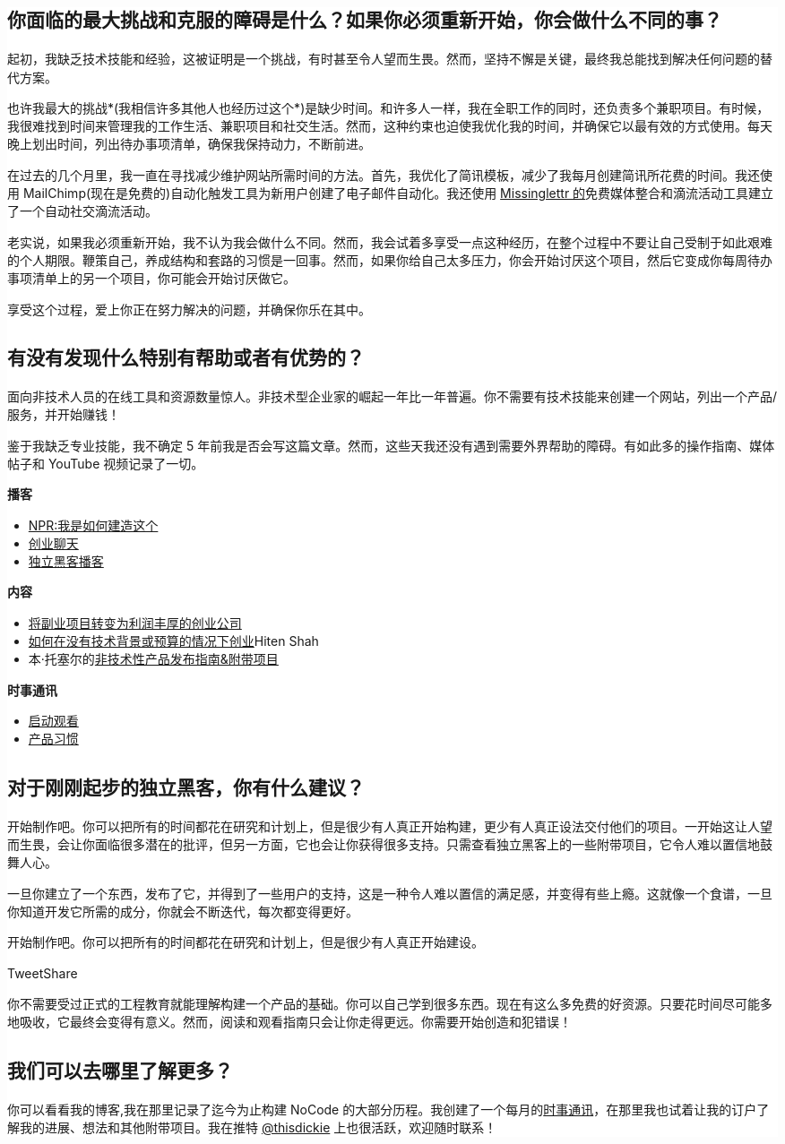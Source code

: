 ## 你面临的最大挑战和克服的障碍是什么？如果你必须重新开始，你会做什么不同的事？

起初，我缺乏技术技能和经验，这被证明是一个挑战，有时甚至令人望而生畏。然而，坚持不懈是关键，最终我总能找到解决任何问题的替代方案。

也许我最大的挑战*(我相信许多其他人也经历过这个*)是缺少时间。和许多人一样，我在全职工作的同时，还负责多个兼职项目。有时候，我很难找到时间来管理我的工作生活、兼职项目和社交生活。然而，这种约束也迫使我优化我的时间，并确保它以最有效的方式使用。每天晚上划出时间，列出待办事项清单，确保我保持动力，不断前进。

在过去的几个月里，我一直在寻找减少维护网站所需时间的方法。首先，我优化了简讯模板，减少了我每月创建简讯所花费的时间。我还使用 MailChimp(现在是免费的)自动化触发工具为新用户创建了电子邮件自动化。我还使用 [Missinglettr 的](https://missinglettr.com)免费媒体整合和滴流活动工具建立了一个自动社交滴流活动。

老实说，如果我必须重新开始，我不认为我会做什么不同。然而，我会试着多享受一点这种经历，在整个过程中不要让自己受制于如此艰难的个人期限。鞭策自己，养成结构和套路的习惯是一回事。然而，如果你给自己太多压力，你会开始讨厌这个项目，然后它变成你每周待办事项清单上的另一个项目，你可能会开始讨厌做它。

享受这个过程，爱上你正在努力解决的问题，并确保你乐在其中。

## 有没有发现什么特别有帮助或者有优势的？

面向非技术人员的在线工具和资源数量惊人。非技术型企业家的崛起一年比一年普遍。你不需要有技术技能来创建一个网站，列出一个产品/服务，并开始赚钱！

鉴于我缺乏专业技能，我不确定 5 年前我是否会写这篇文章。然而，这些天我还没有遇到需要外界帮助的障碍。有如此多的操作指南、媒体帖子和 YouTube 视频记录了一切。

**播客**

*   [NPR:我是如何建造这个](https://www.npr.org/podcasts/510313/how-i-built-this)
*   [创业聊天](https://thestartupchat.com/)
*   [独立黑客播客](https://www.indiehackers.com/podcast)

**内容**

*   [将副业项目转变为利润丰厚的创业公司](https://www.youtube.com/watch?v=6reLWfFNer0)
*   [如何在没有技术背景或预算的情况下创业](https://producthabits.com/how-to-build-your-startup-with-no-technical-background-or-budget/)Hiten Shah
*   本·托塞尔的[非技术性产品发布指南&附带项目](https://medium.com/startup-grind/the-non-technical-guide-to-launching-products-side-projects-1c5a9562fdb3)

**时事通讯**

*   [启动观看](https://startupwatching.com/)
*   [产品习惯](https://producthabits.com/)

## 对于刚刚起步的独立黑客，你有什么建议？

开始制作吧。你可以把所有的时间都花在研究和计划上，但是很少有人真正开始构建，更少有人真正设法交付他们的项目。一开始这让人望而生畏，会让你面临很多潜在的批评，但另一方面，它也会让你获得很多支持。只需查看独立黑客上的一些附带项目，它令人难以置信地鼓舞人心。

一旦你建立了一个东西，发布了它，并得到了一些用户的支持，这是一种令人难以置信的满足感，并变得有些上瘾。这就像一个食谱，一旦你知道开发它所需的成分，你就会不断迭代，每次都变得更好。

开始制作吧。你可以把所有的时间都花在研究和计划上，但是很少有人真正开始建设。

TweetShare

你不需要受过正式的工程教育就能理解构建一个产品的基础。你可以自己学到很多东西。现在有这么多免费的好资源。只要花时间尽可能多地吸收，它最终会变得有意义。然而，阅读和观看指南只会让你走得更远。你需要开始创造和犯错误！

## 我们可以去哪里了解更多？

你可以看看我的博客,我在那里记录了迄今为止构建 NoCode 的大部分历程。我创建了一个每月的[时事通讯](http://www.nocode.tech/newsletter.html)，在那里我也试着让我的订户了解我的进展、想法和其他附带项目。我在推特 [@thisdickie](https://twitter.com/thisdickie) 上也很活跃，欢迎随时联系！
